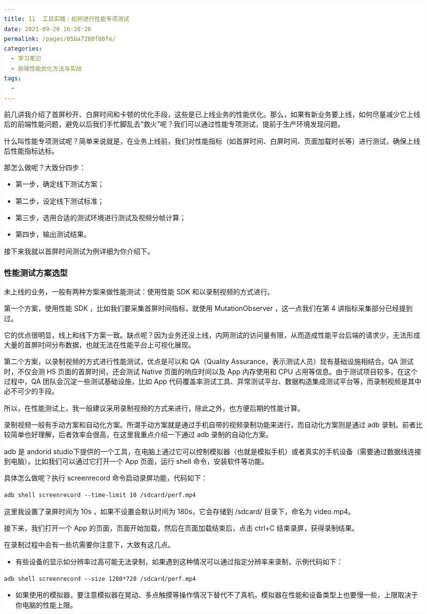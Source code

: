 ```yaml
---
title: 11  工具实践：如何进行性能专项测试
date: 2021-09-20 16:20:26
permalink: /pages/05ba7280f80fe/
categories:
  - 学习笔记
  - 前端性能优化方法与实战
tags:
  - 
---
```

<p data-nodeid="637" class="">前几讲我介绍了首屏秒开、白屏时间和卡顿的优化手段，这些是已上线业务的性能优化。那么，如果有新业务要上线，如何尽量减少它上线后的前端性能问题，避免以后我们手忙脚乱去“救火”呢？我们可以通过性能专项测试，提前于生产环境发现问题。</p>
<p data-nodeid="638">什么叫性能专项测试呢？简单来说就是，在业务上线前，我们对性能指标（如首屏时间、白屏时间、页面加载时长等）进行测试，确保上线后性能指标达标。</p>
<p data-nodeid="639">那怎么做呢？大致分四步：</p>
<ul data-nodeid="640">
<li data-nodeid="641">
<p data-nodeid="642">第一步，确定线下测试方案；</p>
</li>
<li data-nodeid="643">
<p data-nodeid="644">第二步，设定线下测试标准；</p>
</li>
<li data-nodeid="645">
<p data-nodeid="646">第三步，选用合适的测试环境进行测试及视频分帧计算；</p>
</li>
<li data-nodeid="647">
<p data-nodeid="648">第四步，输出测试结果。</p>
</li>
</ul>
<p data-nodeid="649">接下来我就以首屏时间测试为例详细为你介绍下。</p>
<h3 data-nodeid="650">性能测试方案选型</h3>
<p data-nodeid="651">未上线的业务，一般有两种方案来做性能测试：使用性能 SDK 和以录制视频的方式进行。</p>
<p data-nodeid="652">第一个方案，使用性能 SDK ，比如我们要采集首屏时间指标，就使用 MutationObserver ，这一点我们在第 4 讲指标采集部分已经提到过。</p>
<p data-nodeid="653">它的优点很明显，线上和线下方案一致。缺点呢？因为业务还没上线，内网测试的访问量有限，从而造成性能平台后端的请求少，无法形成大量的首屏时间分布数据，也就无法在性能平台上可视化展现。</p>
<p data-nodeid="654">第二个方案，以录制视频的方式进行性能测试，优点是可以和 QA（Quality Assurance，表示测试人员）现有基础设施相结合。QA 测试时，不仅会测 H5 页面的首屏时间，还会测试 Native 页面的响应时间以及 App 内存使用和 CPU 占用等信息。由于测试项目较多，在这个过程中，QA 团队会沉淀一些测试基础设施，比如 App 代码覆盖率测试工具、异常测试平台、数据构造集成测试平台等，而录制视频是其中必不可少的手段。</p>
<p data-nodeid="655">所以，在性能测试上，我一般建议采用录制视频的方式来进行，除此之外，也方便后期的性能计算。</p>
<p data-nodeid="656">录制视频一般有手动方案和自动化方案。所谓手动方案就是通过手机自带的视频录制功能来进行，而自动化方案则是通过 adb 录制。前者比较简单也好理解，后者效率会很高，在这里我重点介绍一下通过 adb 录制的自动化方案。</p>
<p data-nodeid="657">adb 是 andorid studio下提供的一个工具，在电脑上通过它可以控制模拟器（也就是模拟手机）或者真实的手机设备（需要通过数据线连接到电脑）。比如我们可以通过它打开一个 App 页面，运行 shell 命令，安装软件等功能。</p>
<p data-nodeid="658">具体怎么做呢？执行 screenrecord 命令启动录屏功能，代码如下：</p>
<pre class="lang-java" data-nodeid="659"><code data-language="java">adb shell screenrecord --time-limit <span class="hljs-number">10</span> /sdcard/perf.mp4
</code></pre>
<p data-nodeid="660">这里我设置了录屏时间为 10s ，如果不设置会默认时间为 180s，它会存储到 /sdcard/ 目录下，命名为 video.mp4。</p>
<p data-nodeid="661">接下来，我们打开一个 App 的页面，页面开始加载，然后在页面加载结束后，点击 ctrl+C 结束录屏，获得录制结果。</p>
<p data-nodeid="662">在录制过程中会有一些坑需要你注意下，大致有这几点。</p>
<ul data-nodeid="663">
<li data-nodeid="664">
<p data-nodeid="665">有些设备的显示如分辨率过高可能无法录制，如果遇到这种情况可以通过指定分辨率来录制，示例代码如下：</p>
</li>
</ul>
<pre class="lang-java" data-nodeid="666"><code data-language="java">adb shell screenrecord --size <span class="hljs-number">1280</span>*<span class="hljs-number">720</span> /sdcard/perf.mp4
</code></pre>
<ul data-nodeid="667">
<li data-nodeid="668">
<p data-nodeid="669">如果使用的模拟器，要注意模拟器在晃动、多点触摸等操作情况下替代不了真机，模拟器在性能和设备类型上也要慢一些，上限取决于你电脑的性能上限。</p>